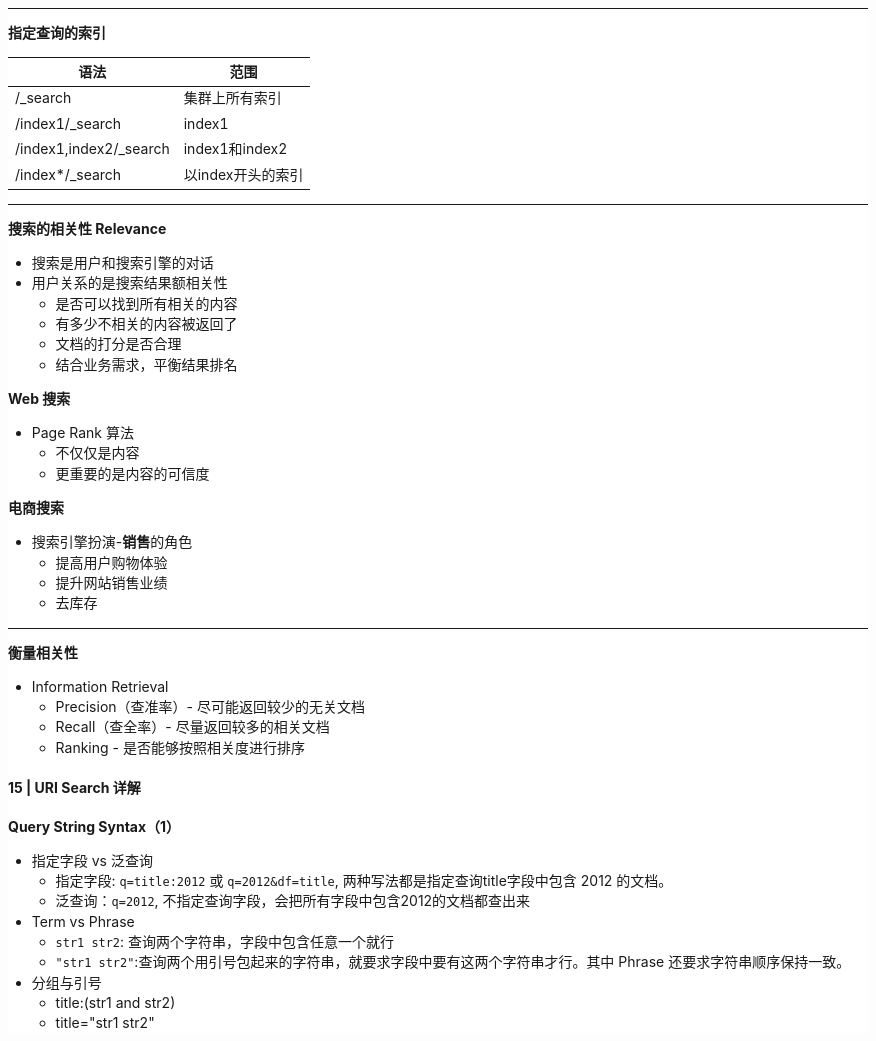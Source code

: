 ***

**指定查询的索引**

| 语法                   | 范围              |
| ---------------------- | ----------------- |
| /_search               | 集群上所有索引    |
| /index1/_search        | index1            |
| /index1,index2/_search | index1和index2    |
| /index*/_search        | 以index开头的索引 |



***

**搜索的相关性 Relevance**

- 搜索是用户和搜索引擎的对话
- 用户关系的是搜索结果额相关性
  - 是否可以找到所有相关的内容
  - 有多少不相关的内容被返回了
  - 文档的打分是否合理
  - 结合业务需求，平衡结果排名

**Web 搜索**

- Page Rank 算法
  - 不仅仅是内容
  - 更重要的是内容的可信度

**电商搜索**

- 搜索引擎扮演-**销售**的角色
  - 提高用户购物体验
  - 提升网站销售业绩
  - 去库存



***

**衡量相关性**

- Information Retrieval
  - Precision（查准率）- 尽可能返回较少的无关文档
  - Recall（查全率）- 尽量返回较多的相关文档
  - Ranking - 是否能够按照相关度进行排序



#### 15 | URI Search 详解

**Query String Syntax（1）**

- 指定字段 vs 泛查询
  - 指定字段: `q=title:2012` 或 `q=2012&df=title`, 两种写法都是指定查询title字段中包含 2012 的文档。
  - 泛查询：`q=2012`, 不指定查询字段，会把所有字段中包含2012的文档都查出来
- Term vs Phrase
  - `str1 str2`: 查询两个字符串，字段中包含任意一个就行
  - `"str1 str2"`:查询两个用引号包起来的字符串，就要求字段中要有这两个字符串才行。其中 Phrase 还要求字符串顺序保持一致。
- 分组与引号
  - title:(str1 and str2)
  - title="str1 str2"
